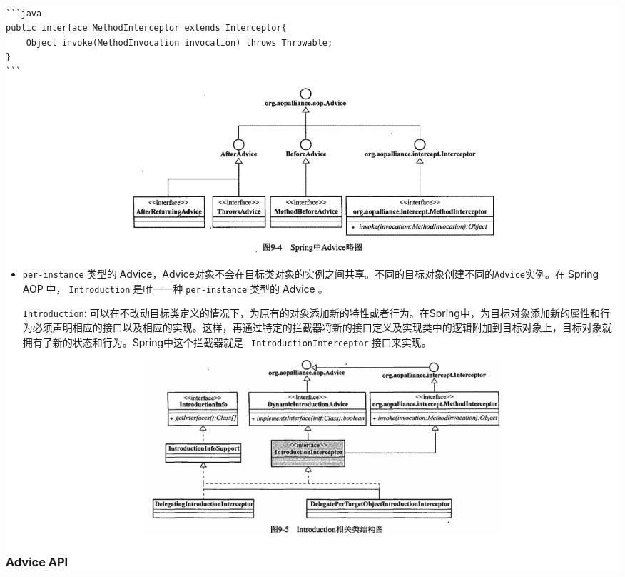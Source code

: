     ```java
    public interface MethodInterceptor extends Interceptor{
    	Object invoke(MethodInvocation invocation) throws Throwable;
    }
    ```
<center><img src="/pics/Advice.png" width=60% alt=""></center>

+ `per-instance` 类型的 Advice，Advice对象不会在目标类对象的实例之间共享。不同的目标对象创建不同的`Advice`实例。在 Spring AOP 中， `Introduction` 是唯一一种 `per-instance` 类型的 Advice 。  

  `Introduction`: 可以在不改动目标类定义的情况下，为原有的对象添加新的特性或者行为。在Spring中，为目标对象添加新的属性和行为必须声明相应的接口以及相应的实现。这样，再通过特定的拦截器将新的接口定义及实现类中的逻辑附加到目标对象上，目标对象就拥有了新的状态和行为。Spring中这个拦截器就是 ` IntroductionInterceptor` 接口来实现。
  <center><img src="/pics/aop-introduction.png" width=60% alt=""></center>

### Advice API
